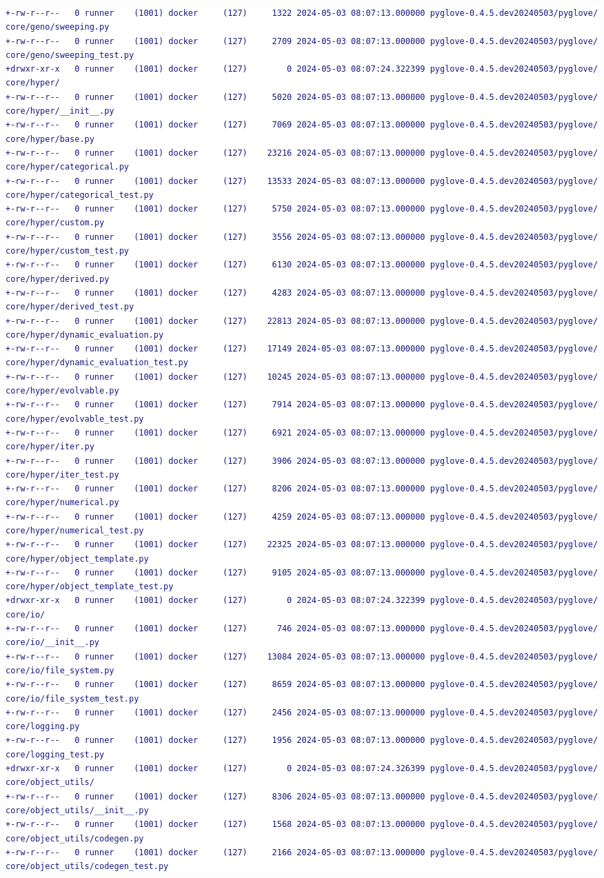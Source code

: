 ```diff
+-rw-r--r--   0 runner    (1001) docker     (127)     1322 2024-05-03 08:07:13.000000 pyglove-0.4.5.dev20240503/pyglove/core/geno/sweeping.py
+-rw-r--r--   0 runner    (1001) docker     (127)     2709 2024-05-03 08:07:13.000000 pyglove-0.4.5.dev20240503/pyglove/core/geno/sweeping_test.py
+drwxr-xr-x   0 runner    (1001) docker     (127)        0 2024-05-03 08:07:24.322399 pyglove-0.4.5.dev20240503/pyglove/core/hyper/
+-rw-r--r--   0 runner    (1001) docker     (127)     5020 2024-05-03 08:07:13.000000 pyglove-0.4.5.dev20240503/pyglove/core/hyper/__init__.py
+-rw-r--r--   0 runner    (1001) docker     (127)     7069 2024-05-03 08:07:13.000000 pyglove-0.4.5.dev20240503/pyglove/core/hyper/base.py
+-rw-r--r--   0 runner    (1001) docker     (127)    23216 2024-05-03 08:07:13.000000 pyglove-0.4.5.dev20240503/pyglove/core/hyper/categorical.py
+-rw-r--r--   0 runner    (1001) docker     (127)    13533 2024-05-03 08:07:13.000000 pyglove-0.4.5.dev20240503/pyglove/core/hyper/categorical_test.py
+-rw-r--r--   0 runner    (1001) docker     (127)     5750 2024-05-03 08:07:13.000000 pyglove-0.4.5.dev20240503/pyglove/core/hyper/custom.py
+-rw-r--r--   0 runner    (1001) docker     (127)     3556 2024-05-03 08:07:13.000000 pyglove-0.4.5.dev20240503/pyglove/core/hyper/custom_test.py
+-rw-r--r--   0 runner    (1001) docker     (127)     6130 2024-05-03 08:07:13.000000 pyglove-0.4.5.dev20240503/pyglove/core/hyper/derived.py
+-rw-r--r--   0 runner    (1001) docker     (127)     4283 2024-05-03 08:07:13.000000 pyglove-0.4.5.dev20240503/pyglove/core/hyper/derived_test.py
+-rw-r--r--   0 runner    (1001) docker     (127)    22813 2024-05-03 08:07:13.000000 pyglove-0.4.5.dev20240503/pyglove/core/hyper/dynamic_evaluation.py
+-rw-r--r--   0 runner    (1001) docker     (127)    17149 2024-05-03 08:07:13.000000 pyglove-0.4.5.dev20240503/pyglove/core/hyper/dynamic_evaluation_test.py
+-rw-r--r--   0 runner    (1001) docker     (127)    10245 2024-05-03 08:07:13.000000 pyglove-0.4.5.dev20240503/pyglove/core/hyper/evolvable.py
+-rw-r--r--   0 runner    (1001) docker     (127)     7914 2024-05-03 08:07:13.000000 pyglove-0.4.5.dev20240503/pyglove/core/hyper/evolvable_test.py
+-rw-r--r--   0 runner    (1001) docker     (127)     6921 2024-05-03 08:07:13.000000 pyglove-0.4.5.dev20240503/pyglove/core/hyper/iter.py
+-rw-r--r--   0 runner    (1001) docker     (127)     3906 2024-05-03 08:07:13.000000 pyglove-0.4.5.dev20240503/pyglove/core/hyper/iter_test.py
+-rw-r--r--   0 runner    (1001) docker     (127)     8206 2024-05-03 08:07:13.000000 pyglove-0.4.5.dev20240503/pyglove/core/hyper/numerical.py
+-rw-r--r--   0 runner    (1001) docker     (127)     4259 2024-05-03 08:07:13.000000 pyglove-0.4.5.dev20240503/pyglove/core/hyper/numerical_test.py
+-rw-r--r--   0 runner    (1001) docker     (127)    22325 2024-05-03 08:07:13.000000 pyglove-0.4.5.dev20240503/pyglove/core/hyper/object_template.py
+-rw-r--r--   0 runner    (1001) docker     (127)     9105 2024-05-03 08:07:13.000000 pyglove-0.4.5.dev20240503/pyglove/core/hyper/object_template_test.py
+drwxr-xr-x   0 runner    (1001) docker     (127)        0 2024-05-03 08:07:24.322399 pyglove-0.4.5.dev20240503/pyglove/core/io/
+-rw-r--r--   0 runner    (1001) docker     (127)      746 2024-05-03 08:07:13.000000 pyglove-0.4.5.dev20240503/pyglove/core/io/__init__.py
+-rw-r--r--   0 runner    (1001) docker     (127)    13084 2024-05-03 08:07:13.000000 pyglove-0.4.5.dev20240503/pyglove/core/io/file_system.py
+-rw-r--r--   0 runner    (1001) docker     (127)     8659 2024-05-03 08:07:13.000000 pyglove-0.4.5.dev20240503/pyglove/core/io/file_system_test.py
+-rw-r--r--   0 runner    (1001) docker     (127)     2456 2024-05-03 08:07:13.000000 pyglove-0.4.5.dev20240503/pyglove/core/logging.py
+-rw-r--r--   0 runner    (1001) docker     (127)     1956 2024-05-03 08:07:13.000000 pyglove-0.4.5.dev20240503/pyglove/core/logging_test.py
+drwxr-xr-x   0 runner    (1001) docker     (127)        0 2024-05-03 08:07:24.326399 pyglove-0.4.5.dev20240503/pyglove/core/object_utils/
+-rw-r--r--   0 runner    (1001) docker     (127)     8306 2024-05-03 08:07:13.000000 pyglove-0.4.5.dev20240503/pyglove/core/object_utils/__init__.py
+-rw-r--r--   0 runner    (1001) docker     (127)     1568 2024-05-03 08:07:13.000000 pyglove-0.4.5.dev20240503/pyglove/core/object_utils/codegen.py
+-rw-r--r--   0 runner    (1001) docker     (127)     2166 2024-05-03 08:07:13.000000 pyglove-0.4.5.dev20240503/pyglove/core/object_utils/codegen_test.py
```